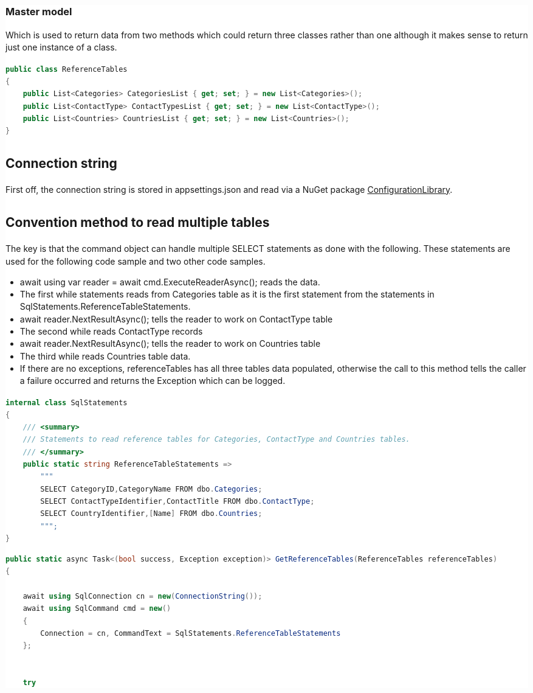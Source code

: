 ### Master model

Which is used to return data from two methods which could return three classes rather than one although it makes sense to return just one instance of a class.

```csharp
public class ReferenceTables
{
    public List<Categories> CategoriesList { get; set; } = new List<Categories>();
    public List<ContactType> ContactTypesList { get; set; } = new List<ContactType>();
    public List<Countries> CountriesList { get; set; } = new List<Countries>();
}
```


## Connection string

First off, the connection string is stored in appsettings.json and read via a NuGet package [ConfigurationLibrary](https://www.nuget.org/packages/ConfigurationLibrary/1.0.4?_src=template).

## Convention method to read multiple tables

The key is that the command object can handle multiple SELECT statements as done with the following. These statements are used for the following code sample and two other code samples.

- await using var reader = await cmd.ExecuteReaderAsync(); reads the data.
- The first while statements reads from Categories table as it is the first statement from the statements in SqlStatements.ReferenceTableStatements.
- await reader.NextResultAsync(); tells the reader to work on ContactType table
- The second while reads ContactType records
- await reader.NextResultAsync(); tells the reader to work on Countries table
- The third while reads Countries table data.
- If there are no exceptions, referenceTables has all three tables data populated, otherwise the call to this method tells the caller a failure occurred and returns the Exception which can be logged. 





```csharp
internal class SqlStatements
{
    /// <summary>
    /// Statements to read reference tables for Categories, ContactType and Countries tables.
    /// </summary>
    public static string ReferenceTableStatements =>
        """
        SELECT CategoryID,CategoryName FROM dbo.Categories;
        SELECT ContactTypeIdentifier,ContactTitle FROM dbo.ContactType;
        SELECT CountryIdentifier,[Name] FROM dbo.Countries;
        """;
}
```


```csharp
public static async Task<(bool success, Exception exception)> GetReferenceTables(ReferenceTables referenceTables)
{

    await using SqlConnection cn = new(ConnectionString());
    await using SqlCommand cmd = new()
    {
        Connection = cn, CommandText = SqlStatements.ReferenceTableStatements
    };


    try
```
